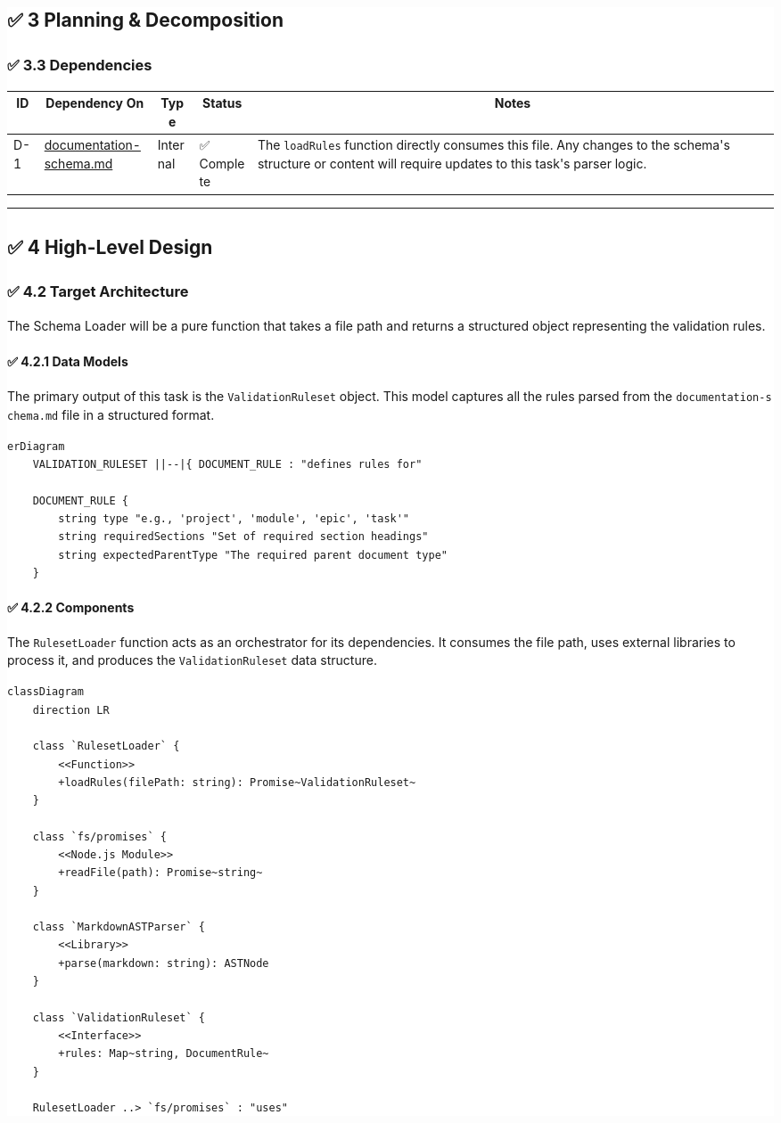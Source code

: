 
## ✅ 3 Planning & Decomposition

### ✅ 3.3 Dependencies



| ID  | Dependency On                                            | Type     | Status      | Notes                                                                                                                                                    |
| --- | -------------------------------------------------------- | -------- | ----------- | -------------------------------------------------------------------------------------------------------------------------------------------------------- |
| D-1 | [documentation-schema.md](../../documentation-schema.md) | Internal | ✅ Complete | The `loadRules` function directly consumes this file. Any changes to the schema's structure or content will require updates to this task's parser logic. |

---

## ✅ 4 High-Level Design

### ✅ 4.2 Target Architecture

The Schema Loader will be a pure function that takes a file path and returns a structured object representing the validation rules.

#### ✅ 4.2.1 Data Models

The primary output of this task is the `ValidationRuleset` object. This model captures all the rules parsed from the `documentation-schema.md` file in a structured format.

```mermaid
erDiagram
    VALIDATION_RULESET ||--|{ DOCUMENT_RULE : "defines rules for"

    DOCUMENT_RULE {
        string type "e.g., 'project', 'module', 'epic', 'task'"
        string requiredSections "Set of required section headings"
        string expectedParentType "The required parent document type"
    }
```

#### ✅ 4.2.2 Components

The `RulesetLoader` function acts as an orchestrator for its dependencies. It consumes the file path, uses external libraries to process it, and produces the `ValidationRuleset` data structure.

```mermaid
classDiagram
    direction LR

    class `RulesetLoader` {
        <<Function>>
        +loadRules(filePath: string): Promise~ValidationRuleset~
    }

    class `fs/promises` {
        <<Node.js Module>>
        +readFile(path): Promise~string~
    }

    class `MarkdownASTParser` {
        <<Library>>
        +parse(markdown: string): ASTNode
    }

    class `ValidationRuleset` {
        <<Interface>>
        +rules: Map~string, DocumentRule~
    }

    RulesetLoader ..> `fs/promises` : "uses"
```